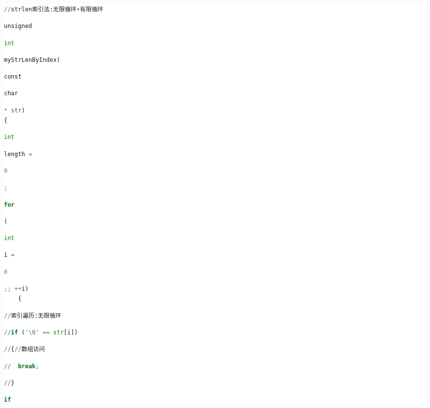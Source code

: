 ```python
```
```python
//strlen索引法:无限循环+有限循环
```
```python
unsigned
```
```python
int
```
```python
myStrLenByIndex(
```
```python
const
```
```python
char
```
```python
* str)
{
```
```python
int
```
```python
length =
```
```python
0
```
```python
;
```
```python
for
```
```python
(
```
```python
int
```
```python
i =
```
```python
0
```
```python
;; ++i)
    {
```
```python
//索引遍历:无限循环
```
```python
//if ('\0' == str[i])
```
```python
//{//数组访问
```
```python
//  break;
```
```python
//}
```
```python
if
```